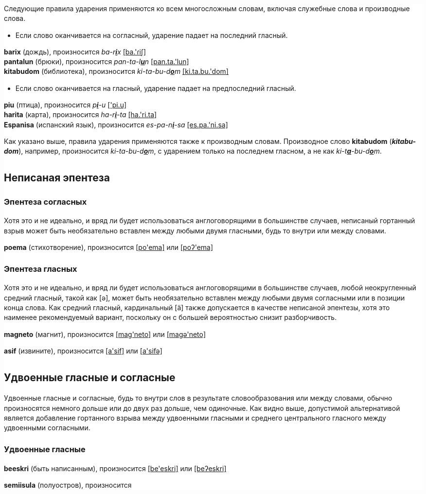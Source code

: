 <p>Следующие правила ударения применяются ко всем многосложным словам, включая служебные слова и производные слова.</p>
<ul>
	<li>Если слово оканчивается на согласный, ударение падает на последний гласный. </li>
</ul>
<p><strong>barix</strong> (дождь), произносится <em>ba-r<u><strong>i</strong></u>x</em> <a
		href="https://xwexi.globasa.net/eng/gramati/abece-ji-lafuzu/barix.mp3">[ba.'ɾiʃ]</a><br />
	<strong>pantalun</strong> (брюки), произносится <em>pan-ta-l<u><strong>u</strong></u>n</em> <a
		href="https://xwexi.globasa.net/eng/gramati/abece-ji-lafuzu/pantalun.mp3">[pan.ta.'lun]</a><br />
	<strong>kitabudom</strong> (библиотека), произносится <em>ki-ta-bu-d<u><strong>o</strong></u>m</em> <a
		href="https://xwexi.globasa.net/eng/gramati/abece-ji-lafuzu/kitabudom.mp3">[ki.ta.bu.'dom]</a>
</p>
<ul>
	<li>Если слово оканчивается на гласный, ударение падает на предпоследний гласный.</li>
</ul>
<p><strong>piu</strong> (птица), произносится <em>p<u><strong>i</strong></u>-u</em> <a
		href="https://xwexi.globasa.net/eng/gramati/abece-ji-lafuzu/piu.mp3">['pi.u]</a><br />
	<strong>harita</strong> (карта), произносится <em>ha-r<u><strong>i</strong></u>-ta</em> <a
		href="https://xwexi.globasa.net/eng/gramati/abece-ji-lafuzu/harita.mp3">[ha.'ri.ta]</a><br />
	<strong>Espanisa</strong> (испанский язык), произносится <em>es-pa-n<u><strong>i</strong></u>-sa</em> <a
		href="https://xwexi.globasa.net/eng/gramati/abece-ji-lafuzu/Espanisa.mp3">[es.pa.'ni.sa]</a>
</p>
<p>Как указано выше, правила ударения применяются также к производным словам. Производное слово
	<strong>kitabudom</strong> (<em><strong>kitabu-dom</strong></em>), например, произносится
	<em>ki-ta-bu-d<u><strong>o</strong></u>m</em>, с ударением только на последнем гласном, а не как
	<em>ki-t<u><strong>a</strong></u>-bu-d<u><strong>o</strong></u>m</em>.</p>
<h2>Неписаная эпентеза</h2>
<h3>Эпентеза согласных</h3>
<p>Хотя это и не идеально, и вряд ли будет использоваться англоговорящими в большинстве случаев, неписаный гортанный
	взрыв может быть необязательно вставлен между любыми двумя гласными, будь то внутри или между словами.</p>
<p><strong>poema</strong> (стихотворение), произносится <a
		href="https://xwexi.globasa.net/eng/gramati/abece-ji-lafuzu/poema.mp3">[po'ema]</a> или <a
		href="https://xwexi.globasa.net/eng/gramati/abece-ji-lafuzu/po_ema.mp3">[poʔ'ema]</a></p>
<h3>Эпентеза гласных</h3>
<p>Хотя это и не идеально, и вряд ли будет использоваться англоговорящими в большинстве случаев, любой неокругленный
	средний гласный, такой как [ə], может быть необязательно вставлен между любыми двумя согласными или в позиции конца
	слова. Как средний гласный, кардинальный [ä] также допускается в качестве неписаной эпентезы, хотя это наименее
	рекомендуемый вариант, поскольку он с большей вероятностью снизит разборчивость.</p>
<p><strong>magneto</strong> (магнит), произносится <a
		href="https://xwexi.globasa.net/eng/gramati/abece-ji-lafuzu/magneto.mp3">[mag'neto]</a> или <a
		href="https://xwexi.globasa.net/eng/gramati/abece-ji-lafuzu/mag_neto.mp3">[magə'neto]</a> </p>
<p><strong>asif</strong> (извините), произносится <a
		href="https://xwexi.globasa.net/eng/gramati/abece-ji-lafuzu/asif.mp3">[a'sif]</a> или <a
		href="https://xwexi.globasa.net/eng/gramati/abece-ji-lafuzu/asif_.mp3">[a'sifə]</a></p>
<h2>Удвоенные гласные и согласные</h2>
<p>Удвоенные гласные и согласные, будь то внутри слов в результате словообразования или между словами, обычно
	произносятся немного дольше или до двух раз дольше, чем одиночные. Как видно выше, допустимой альтернативой является
	добавление гортанного взрыва между удвоенными гласными и среднего центрального гласного между удвоенными согласными.
</p>
<h3>Удвоенные гласные</h3>
<p><strong>beeskri</strong> (быть написанным), произносится <a
		href="https://xwexi.globasa.net/eng/gramati/abece-ji-lafuzu/beeskri.mp3">[be'eskri]</a> или <a
		href="https://xwexi.globasa.net/eng/gramati/abece-ji-lafuzu/be_eskri.mp3">[beʔeskri]</a></p>
<p><strong>semiisula</strong> (полуостров), произносится <a